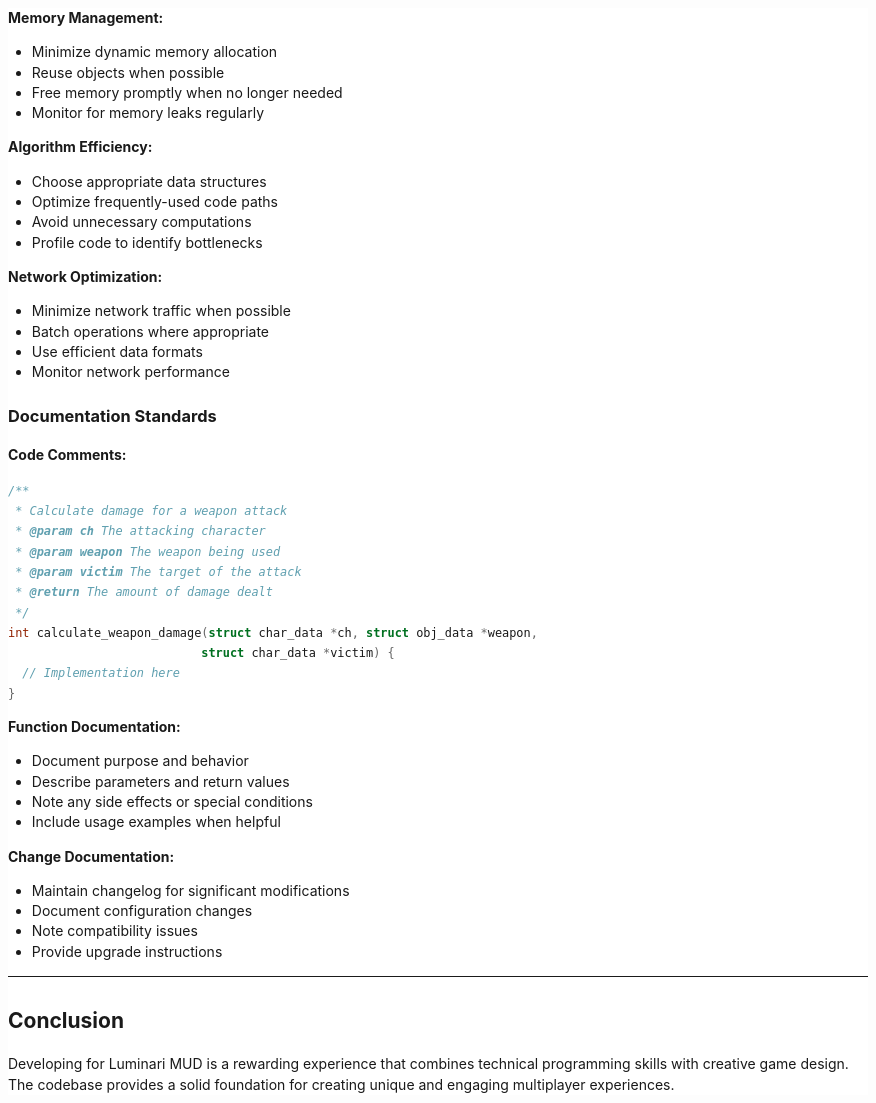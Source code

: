 **Memory Management:**
- Minimize dynamic memory allocation
- Reuse objects when possible
- Free memory promptly when no longer needed
- Monitor for memory leaks regularly

**Algorithm Efficiency:**
- Choose appropriate data structures
- Optimize frequently-used code paths
- Avoid unnecessary computations
- Profile code to identify bottlenecks

**Network Optimization:**
- Minimize network traffic when possible
- Batch operations where appropriate
- Use efficient data formats
- Monitor network performance

### Documentation Standards

**Code Comments:**
```c
/**
 * Calculate damage for a weapon attack
 * @param ch The attacking character
 * @param weapon The weapon being used
 * @param victim The target of the attack
 * @return The amount of damage dealt
 */
int calculate_weapon_damage(struct char_data *ch, struct obj_data *weapon,
                           struct char_data *victim) {
  // Implementation here
}
```

**Function Documentation:**
- Document purpose and behavior
- Describe parameters and return values
- Note any side effects or special conditions
- Include usage examples when helpful

**Change Documentation:**
- Maintain changelog for significant modifications
- Document configuration changes
- Note compatibility issues
- Provide upgrade instructions

---

## Conclusion

Developing for Luminari MUD is a rewarding experience that combines technical programming skills with creative game design. The codebase provides a solid foundation for creating unique and engaging multiplayer experiences.
